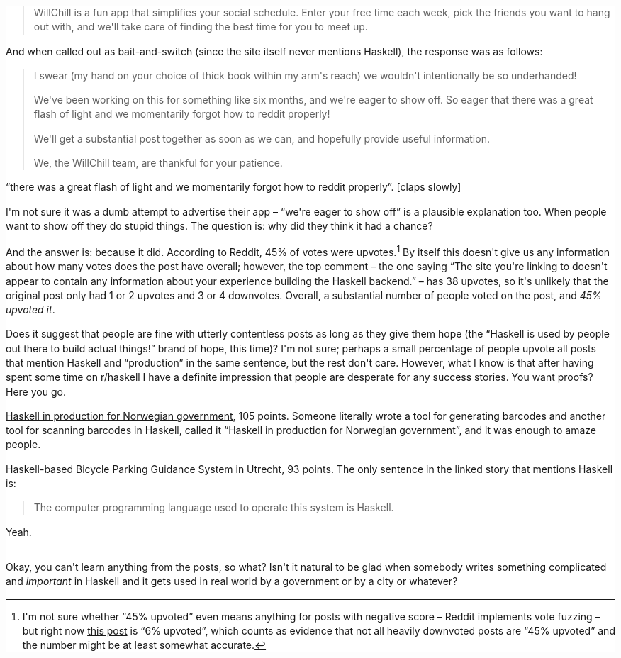 > WillChill is a fun app that simplifies your social schedule. Enter your free time each week, pick the friends you want to hang out with, and we'll take care of finding the best time for you to meet up.

And when called out as bait-and-switch (since the site itself never mentions Haskell), the response was as follows:

> I swear (my hand on your choice of thick book within my arm's reach) we wouldn't intentionally be so underhanded!
>
> We've been working on this for something like six months, and we're eager to show off. So eager that there was a great flash of light and we momentarily forgot how to reddit properly!
>
> We'll get a substantial post together as soon as we can, and hopefully provide useful information.
>
> We, the WillChill team, are thankful for your patience.

“there was a great flash of light and we momentarily forgot how to reddit properly”. [claps slowly]

I'm not sure it was a dumb attempt to advertise their app – “we're eager to show off” is a plausible explanation too. When people want to show off they do stupid things. The question is: why did they think it had a chance?

And the answer is: because it did. According to Reddit, 45% of votes were upvotes.[^fuzzing] By itself this doesn't give us any information about how many votes does the post have overall; however, the top comment – the one saying “The site you're linking to doesn't appear to contain any information about your experience building the Haskell backend.” – has 38 upvotes, so it's unlikely that the original post only had 1 or 2 upvotes and 3 or 4 downvotes. Overall, a substantial number of people voted on the post, and *45% upvoted it*.

[^fuzzing]: I'm not sure whether “45% upvoted” even means anything for posts with negative score – Reddit implements vote fuzzing – but right now [this post](https://www.reddit.com/r/programming/comments/42zwb6/6_hot_programming_languages_to_add_to_your_tool/) is “6% upvoted”, which counts as evidence that not all heavily downvoted posts are “45% upvoted” and the number might be at least somewhat accurate.

Does it suggest that people are fine with utterly contentless posts as long as they give them hope (the “Haskell is used by people out there to build actual things!” brand of hope, this time)? I'm not sure; perhaps a small percentage of people upvote all posts that mention Haskell and “production” in the same sentence, but the rest don't care. However, what I know is that after having spent some time on r/haskell I have a definite impression that people are desperate for any success stories. You want proofs? Here you go.

[Haskell in production for Norwegian government](https://www.reddit.com/r/haskell/comments/3mm3uh/haskell_in_production_for_norwegian_government/), 105 points. Someone literally wrote a tool for generating barcodes and another tool for scanning barcodes in Haskell, called it “Haskell in production for Norwegian government”, and it was enough to amaze people.

[Haskell-based Bicycle Parking Guidance System in Utrecht](https://www.reddit.com/r/haskell/comments/3959r0/haskellbased_bicycle_parking_guidance_system_in/), 93 points. The only sentence in the linked story that mentions Haskell is:

> The computer programming language used to operate this system is Haskell.

Yeah.

-----------------------------------------------------------------------------

Okay, you can't learn anything from the posts, so what? Isn't it natural to be glad when somebody writes something complicated and *important* in Haskell and it gets used in real world by a government or by a city or whatever?


[^their-goals]: Such as a) advertising their company, b) advertising Haskell to other software developers who aren't on r/haskell, and c) getting reputation points on [Quora](https://www.quora.com/Is-Haskell-suitable-for-commercial-software-development).
[^my-goals]: Such as a) providing entertainment and -that nice feeling when someone relates to you- to some people, and b) attracting visitors to my blog.
[^pr]: I made a pull request with that exact wording. It [was merged](https://github.com/haskell/haskell-platform/pull/232) without questions, but then another maintainer thought that making it softer – “If you want the latest, you are advised...” – would be better. So, “if you were the maintainer, you might add it without thinking much” was true, but “...or you might not” is equally true – which is, by the way, beside the point, because having any variant of the warning is better than having no warning at all.
[^projecting]: Am I projecting my fears on you? Yep. Are those fears stupid nonetheless? Sure they are.
[record github]: https://github.com/search?l=haskell&p=1&q=%22import+record%22&ref=searchresults&type=Code&utf8=%E2%9C%93
[ORF]: http://www.well-typed.com/blog/2015/03/overloadedrecordfields-revived/
[^haskell-mode]: Surprisingly (to me), posts about [improvements made to haskell-mode](https://github.com/haskell/haskell-mode/wiki/Month-in-Haskell-Mode-July-2015) are an exception – they never are upvoted much. On the other hand, when they actually [announce a new release](https://www.reddit.com/r/haskell/comments/1hd21v/announce_haskellmode_1307_survey/) it *does* get upvoted much. All in all, either my hypothesis is shit or it's merely slightly more complicated than it looks.